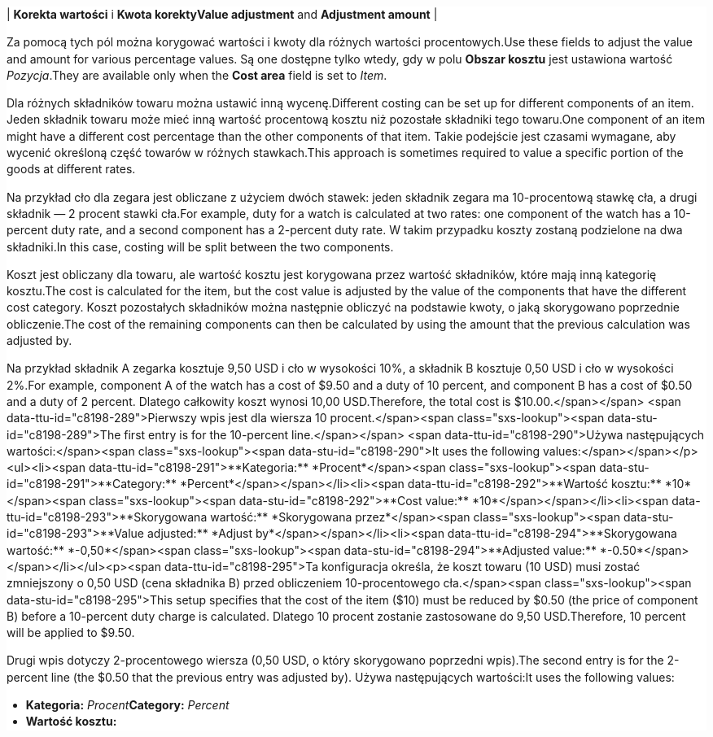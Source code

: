 | <span data-ttu-id="c8198-277">**Korekta wartości** i **Kwota korekty**</span><span class="sxs-lookup"><span data-stu-id="c8198-277">**Value adjustment** and **Adjustment amount**</span></span> | <p><span data-ttu-id="c8198-278">Za pomocą tych pól można korygować wartości i kwoty dla różnych wartości procentowych.</span><span class="sxs-lookup"><span data-stu-id="c8198-278">Use these fields to adjust the value and amount for various percentage values.</span></span> <span data-ttu-id="c8198-279">Są one dostępne tylko wtedy, gdy w polu **Obszar kosztu** jest ustawiona wartość *Pozycja*.</span><span class="sxs-lookup"><span data-stu-id="c8198-279">They are available only when the **Cost area** field is set to *Item*.</span></span></p><p><span data-ttu-id="c8198-280">Dla różnych składników towaru można ustawić inną wycenę.</span><span class="sxs-lookup"><span data-stu-id="c8198-280">Different costing can be set up for different components of an item.</span></span> <span data-ttu-id="c8198-281">Jeden składnik towaru może mieć inną wartość procentową kosztu niż pozostałe składniki tego towaru.</span><span class="sxs-lookup"><span data-stu-id="c8198-281">One component of an item might have a different cost percentage than the other components of that item.</span></span> <span data-ttu-id="c8198-282">Takie podejście jest czasami wymagane, aby wycenić określoną część towarów w różnych stawkach.</span><span class="sxs-lookup"><span data-stu-id="c8198-282">This approach is sometimes required to value a specific portion of the goods at different rates.</span></span></p><p><span data-ttu-id="c8198-283">Na przykład cło dla zegara jest obliczane z użyciem dwóch stawek: jeden składnik zegara ma 10-procentową stawkę cła, a drugi składnik — 2 procent stawki cła.</span><span class="sxs-lookup"><span data-stu-id="c8198-283">For example, duty for a watch is calculated at two rates: one component of the watch has a 10-percent duty rate, and a second component has a 2-percent duty rate.</span></span> <span data-ttu-id="c8198-284">W takim przypadku koszty zostaną podzielone na dwa składniki.</span><span class="sxs-lookup"><span data-stu-id="c8198-284">In this case, costing will be split between the two components.</span></span></p><p><span data-ttu-id="c8198-285">Koszt jest obliczany dla towaru, ale wartość kosztu jest korygowana przez wartość składników, które mają inną kategorię kosztu.</span><span class="sxs-lookup"><span data-stu-id="c8198-285">The cost is calculated for the item, but the cost value is adjusted by the value of the components that have the different cost category.</span></span> <span data-ttu-id="c8198-286">Koszt pozostałych składników można następnie obliczyć na podstawie kwoty, o jaką skorygowano poprzednie obliczenie.</span><span class="sxs-lookup"><span data-stu-id="c8198-286">The cost of the remaining components can then be calculated by using the amount that the previous calculation was adjusted by.</span></span></p><p><span data-ttu-id="c8198-287">Na przykład składnik A zegarka kosztuje 9,50 USD i cło w wysokości 10%, a składnik B kosztuje 0,50 USD i cło w wysokości 2%.</span><span class="sxs-lookup"><span data-stu-id="c8198-287">For example, component A of the watch has a cost of $9.50 and a duty of 10 percent, and component B has a cost of $0.50 and a duty of 2 percent.</span></span> <span data-ttu-id="c8198-288">Dlatego całkowity koszt wynosi 10,00 USD.</span><span class="sxs-lookup"><span data-stu-id="c8198-288">Therefore, the total cost is $10.00.</span></span> <span data-ttu-id="c8198-289">Pierwszy wpis jest dla wiersza 10 procent.</span><span class="sxs-lookup"><span data-stu-id="c8198-289">The first entry is for the 10-percent line.</span></span> <span data-ttu-id="c8198-290">Używa następujących wartości:</span><span class="sxs-lookup"><span data-stu-id="c8198-290">It uses the following values:</span></span></p><ul><li><span data-ttu-id="c8198-291">**Kategoria:** *Procent*</span><span class="sxs-lookup"><span data-stu-id="c8198-291">**Category:** *Percent*</span></span></li><li><span data-ttu-id="c8198-292">**Wartość kosztu:** *10*</span><span class="sxs-lookup"><span data-stu-id="c8198-292">**Cost value:** *10*</span></span></li><li><span data-ttu-id="c8198-293">**Skorygowana wartość:** *Skorygowana przez*</span><span class="sxs-lookup"><span data-stu-id="c8198-293">**Value adjusted:** *Adjust by*</span></span></li><li><span data-ttu-id="c8198-294">**Skorygowana wartość:** *-0,50*</span><span class="sxs-lookup"><span data-stu-id="c8198-294">**Adjusted value:** *-0.50*</span></span></li></ul><p><span data-ttu-id="c8198-295">Ta konfiguracja określa, że koszt towaru (10 USD) musi zostać zmniejszony o 0,50 USD (cena składnika B) przed obliczeniem 10-procentowego cła.</span><span class="sxs-lookup"><span data-stu-id="c8198-295">This setup specifies that the cost of the item ($10) must be reduced by $0.50 (the price of component B) before a 10-percent duty charge is calculated.</span></span> <span data-ttu-id="c8198-296">Dlatego 10 procent zostanie zastosowane do 9,50 USD.</span><span class="sxs-lookup"><span data-stu-id="c8198-296">Therefore, 10 percent will be applied to $9.50.</span></span></p><p><span data-ttu-id="c8198-297">Drugi wpis dotyczy 2-procentowego wiersza (0,50 USD, o który skorygowano poprzedni wpis).</span><span class="sxs-lookup"><span data-stu-id="c8198-297">The second entry is for the 2-percent line (the $0.50 that the previous entry was adjusted by).</span></span> <span data-ttu-id="c8198-298">Używa następujących wartości:</span><span class="sxs-lookup"><span data-stu-id="c8198-298">It uses the following values:</span></span></p><ul><li><span data-ttu-id="c8198-299">**Kategoria:** *Procent*</span><span class="sxs-lookup"><span data-stu-id="c8198-299">**Category:** *Percent*</span></span></li><li><span data-ttu-id="c8198-300">**Wartość kosztu:**